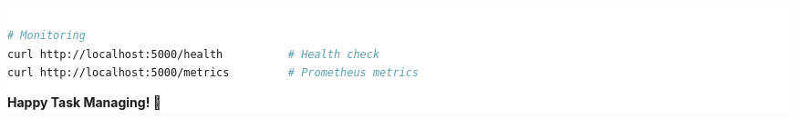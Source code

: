 ```bash

# Monitoring
curl http://localhost:5000/health          # Health check
curl http://localhost:5000/metrics         # Prometheus metrics
```

**Happy Task Managing! 🚀**